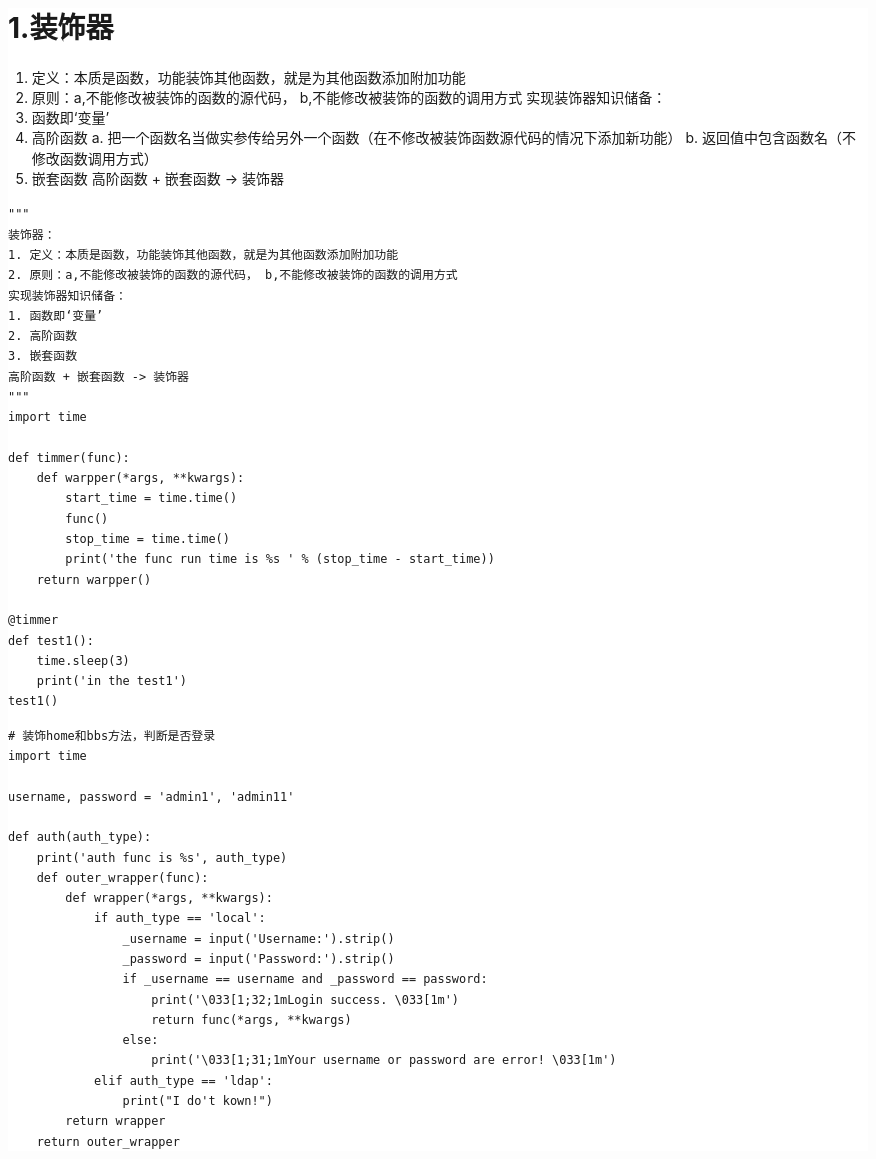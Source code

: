 # 1.装饰器
1. 定义：本质是函数，功能装饰其他函数，就是为其他函数添加附加功能
2. 原则：a,不能修改被装饰的函数的源代码， b,不能修改被装饰的函数的调用方式
实现装饰器知识储备：
1. 函数即‘变量’
2. 高阶函数
    a. 把一个函数名当做实参传给另外一个函数（在不修改被装饰函数源代码的情况下添加新功能）
    b. 返回值中包含函数名（不修改函数调用方式）
3. 嵌套函数
高阶函数 + 嵌套函数 -> 装饰器

```
"""
装饰器：
1. 定义：本质是函数，功能装饰其他函数，就是为其他函数添加附加功能
2. 原则：a,不能修改被装饰的函数的源代码， b,不能修改被装饰的函数的调用方式
实现装饰器知识储备：
1. 函数即‘变量’
2. 高阶函数
3. 嵌套函数
高阶函数 + 嵌套函数 -> 装饰器
"""
import time

def timmer(func):
    def warpper(*args, **kwargs):
        start_time = time.time()
        func()
        stop_time = time.time()
        print('the func run time is %s ' % (stop_time - start_time))
    return warpper()

@timmer
def test1():
    time.sleep(3)
    print('in the test1')
test1()

```

```
# 装饰home和bbs方法，判断是否登录
import time

username, password = 'admin1', 'admin11'

def auth(auth_type):
    print('auth func is %s', auth_type)
    def outer_wrapper(func):
        def wrapper(*args, **kwargs):
            if auth_type == 'local':
                _username = input('Username:').strip()
                _password = input('Password:').strip()
                if _username == username and _password == password:
                    print('\033[1;32;1mLogin success. \033[1m')
                    return func(*args, **kwargs)
                else:
                    print('\033[1;31;1mYour username or password are error! \033[1m')
            elif auth_type == 'ldap':
                print("I do't kown!")
        return wrapper
    return outer_wrapper

```
